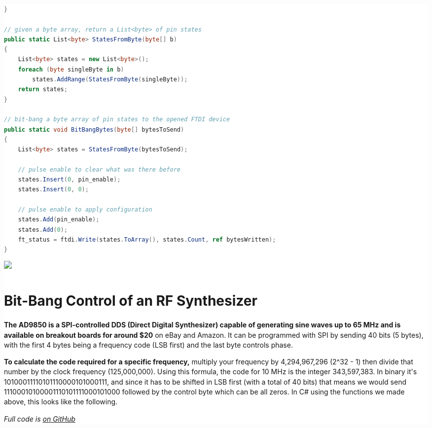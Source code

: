 ```cs
}

// given a byte array, return a List<byte> of pin states
public static List<byte> StatesFromByte(byte[] b)
{
    List<byte> states = new List<byte>();
    foreach (byte singleByte in b)
        states.AddRange(StatesFromByte(singleByte));
    return states;
}

// bit-bang a byte array of pin states to the opened FTDI device
public static void BitBangBytes(byte[] bytesToSend)
{
    List<byte> states = StatesFromByte(bytesToSend);

    // pulse enable to clear what was there before
    states.Insert(0, pin_enable);
    states.Insert(0, 0);

    // pulse enable to apply configuration
    states.Add(pin_enable);
    states.Add(0);
    ft_status = ftdi.Write(states.ToArray(), states.Count, ref bytesWritten);
}

```

<div class="text-center img-border">

[![](https://swharden.com/static/2018/06/03/DSC_0046_thumb.jpg)](https://swharden.com/static/2018/06/03/DSC_0046.jpg)

</div>

# Bit-Bang Control of an RF Synthesizer

__The AD9850 is a SPI-controlled DDS (Direct Digital Synthesizer) capable of generating sine waves up to 65 MHz and is available on breakout boards for around $20__ on eBay and Amazon. It can be programmed with SPI by sending 40 bits (5 bytes), with the first 4 bytes being a frequency code (LSB first) and the last byte controls phase.

__To calculate the code required for a specific frequency,__ multiply your frequency by 4,294,967,296 (2^32 - 1) then divide that number by the clock frequency (125,000,000). Using this formula, the code for 10 MHz is the integer 343,597,383. In binary it's 10100011110101110000101000111, and since it has to be shifted in LSB first (with a total of 40 bits) that means we would send 11100010100001110101111000101000 followed by the control byte which can be all zeros. In C# using the functions we made above, this looks like the following.

_Full code is [on GitHub](https://github.com/swharden/AVR-projects/blob/master/FTDI%202018-05-30%20bit%20bang/07-AD9850-single-frequency.cs)_
